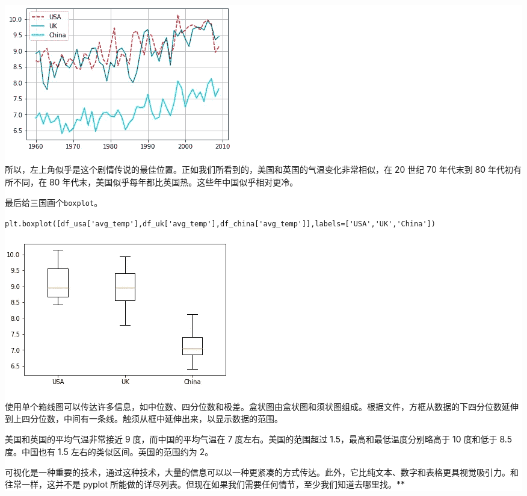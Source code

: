 ![](img/3c28dac2991807842bc1488572c488bd.png)

所以，左上角似乎是这个剧情传说的最佳位置。正如我们所看到的，美国和英国的气温变化非常相似，在 20 世纪 70 年代末到 80 年代初有所不同，在 80 年代末，美国似乎每年都比英国热。这些年中国似乎相对更冷。

最后给三国画个`boxplot`。

```
plt.boxplot([df_usa['avg_temp'],df_uk['avg_temp'],df_china['avg_temp']],labels=['USA','UK','China'])
```

![](img/fb9bd0f309daab79c75673cf4586607c.png)

使用单个箱线图可以传达许多信息，如中位数、四分位数和极差。盒状图由盒状图和须状图组成。根据文件，方框从数据的下四分位数延伸到上四分位数，中间有一条线。触须从框中延伸出来，以显示数据的范围。

美国和英国的平均气温非常接近 9 度，而中国的平均气温在 7 度左右。美国的范围超过 1.5，最高和最低温度分别略高于 10 度和低于 8.5 度。中国也有 1.5 左右的类似区间。英国的范围约为 2。

可视化是一种重要的技术，通过这种技术，大量的信息可以以一种更紧凑的方式传达。此外，它比纯文本、数字和表格更具视觉吸引力。和往常一样，这并不是 pyplot 所能做的详尽列表。但现在如果我们需要任何情节，至少我们知道去哪里找。**